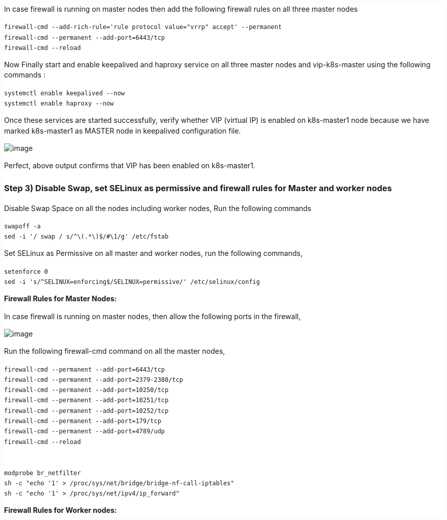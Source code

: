 In case firewall is running on master nodes then add the following firewall rules on all three master nodes
```shell
firewall-cmd --add-rich-rule='rule protocol value="vrrp" accept' --permanent
firewall-cmd --permanent --add-port=6443/tcp
firewall-cmd --reload
```
Now Finally start and enable keepalived and haproxy service on all three master nodes and vip-k8s-master using the following commands :
```shell
systemctl enable keepalived --now
systemctl enable haproxy --now
```
Once these services are started successfully, verify whether VIP (virtual IP) is enabled on k8s-master1 node because we have marked k8s-master1 as MASTER node in keepalived configuration file.

![image](https://user-images.githubusercontent.com/3519706/135464464-bd82f203-3e01-4f10-af62-7deecd1ff458.png)

Perfect, above output confirms that VIP has been enabled on k8s-master1.

### Step 3) Disable Swap, set SELinux as permissive and firewall rules for Master and worker nodes

Disable Swap Space on all the nodes including worker nodes, Run the following commands
```shell
swapoff -a 
sed -i '/ swap / s/^\(.*\)$/#\1/g' /etc/fstab
```
Set SELinux as Permissive on all master and worker nodes, run the following commands,
```shell
setenforce 0
sed -i 's/^SELINUX=enforcing$/SELINUX=permissive/' /etc/selinux/config
```
**Firewall Rules for Master Nodes:**

In case firewall is running on master nodes, then allow the following ports in the firewall,

![image](https://user-images.githubusercontent.com/3519706/135464784-694df33a-6a72-4113-9a4c-7763f62ddc07.png)

Run the following firewall-cmd command on all the master nodes,

```shell
firewall-cmd --permanent --add-port=6443/tcp
firewall-cmd --permanent --add-port=2379-2380/tcp
firewall-cmd --permanent --add-port=10250/tcp
firewall-cmd --permanent --add-port=10251/tcp
firewall-cmd --permanent --add-port=10252/tcp
firewall-cmd --permanent --add-port=179/tcp
firewall-cmd --permanent --add-port=4789/udp
firewall-cmd --reload


modprobe br_netfilter
sh -c "echo '1' > /proc/sys/net/bridge/bridge-nf-call-iptables"
sh -c "echo '1' > /proc/sys/net/ipv4/ip_forward"
```
**Firewall Rules for Worker nodes:**
